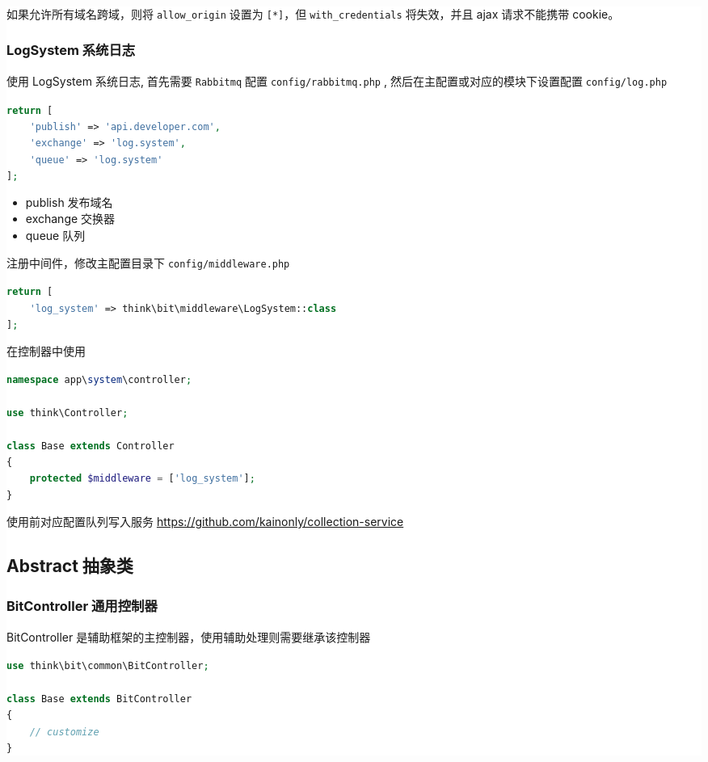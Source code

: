 如果允许所有域名跨域，则将 `allow_origin` 设置为 `[*]`，但 `with_credentials` 将失效，并且 ajax 请求不能携带 cookie。

### LogSystem 系统日志

使用 LogSystem 系统日志, 首先需要 `Rabbitmq` 配置 `config/rabbitmq.php` , 然后在主配置或对应的模块下设置配置 `config/log.php`

```php
return [
    'publish' => 'api.developer.com',
    'exchange' => 'log.system',
    'queue' => 'log.system'
];
```

- publish 发布域名
- exchange 交换器
- queue 队列

注册中间件，修改主配置目录下 `config/middleware.php`

```php
return [
    'log_system' => think\bit\middleware\LogSystem::class
];
```

在控制器中使用

```php
namespace app\system\controller;

use think\Controller;

class Base extends Controller
{
    protected $middleware = ['log_system'];
}
```

使用前对应配置队列写入服务 https://github.com/kainonly/collection-service

## Abstract 抽象类

### BitController 通用控制器

BitController 是辅助框架的主控制器，使用辅助处理则需要继承该控制器

```php
use think\bit\common\BitController;

class Base extends BitController
{
    // customize
}
```
